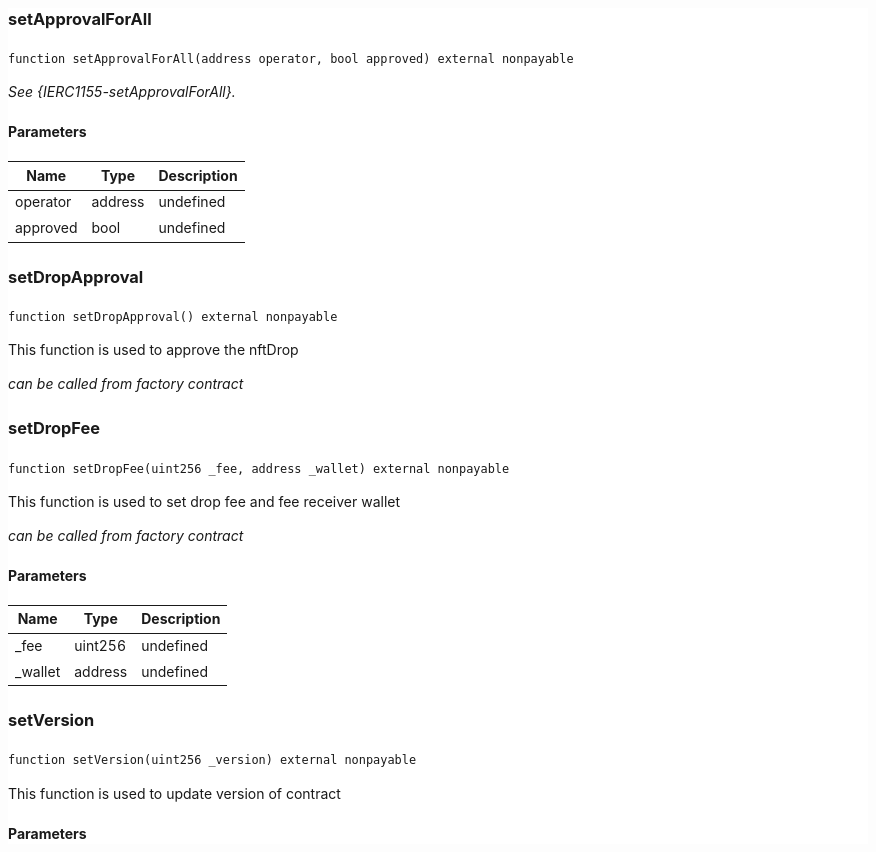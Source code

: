 ### setApprovalForAll

```solidity
function setApprovalForAll(address operator, bool approved) external nonpayable
```



*See {IERC1155-setApprovalForAll}.*

#### Parameters

| Name | Type | Description |
|---|---|---|
| operator | address | undefined |
| approved | bool | undefined |

### setDropApproval

```solidity
function setDropApproval() external nonpayable
```

This function is used to approve the nftDrop    

*can be called from factory contract*


### setDropFee

```solidity
function setDropFee(uint256 _fee, address _wallet) external nonpayable
```

This function is used to set drop fee and fee receiver wallet  

*can be called from factory contract*

#### Parameters

| Name | Type | Description |
|---|---|---|
| _fee | uint256 | undefined |
| _wallet | address | undefined |

### setVersion

```solidity
function setVersion(uint256 _version) external nonpayable
```

This function is used to update version of contract



#### Parameters

